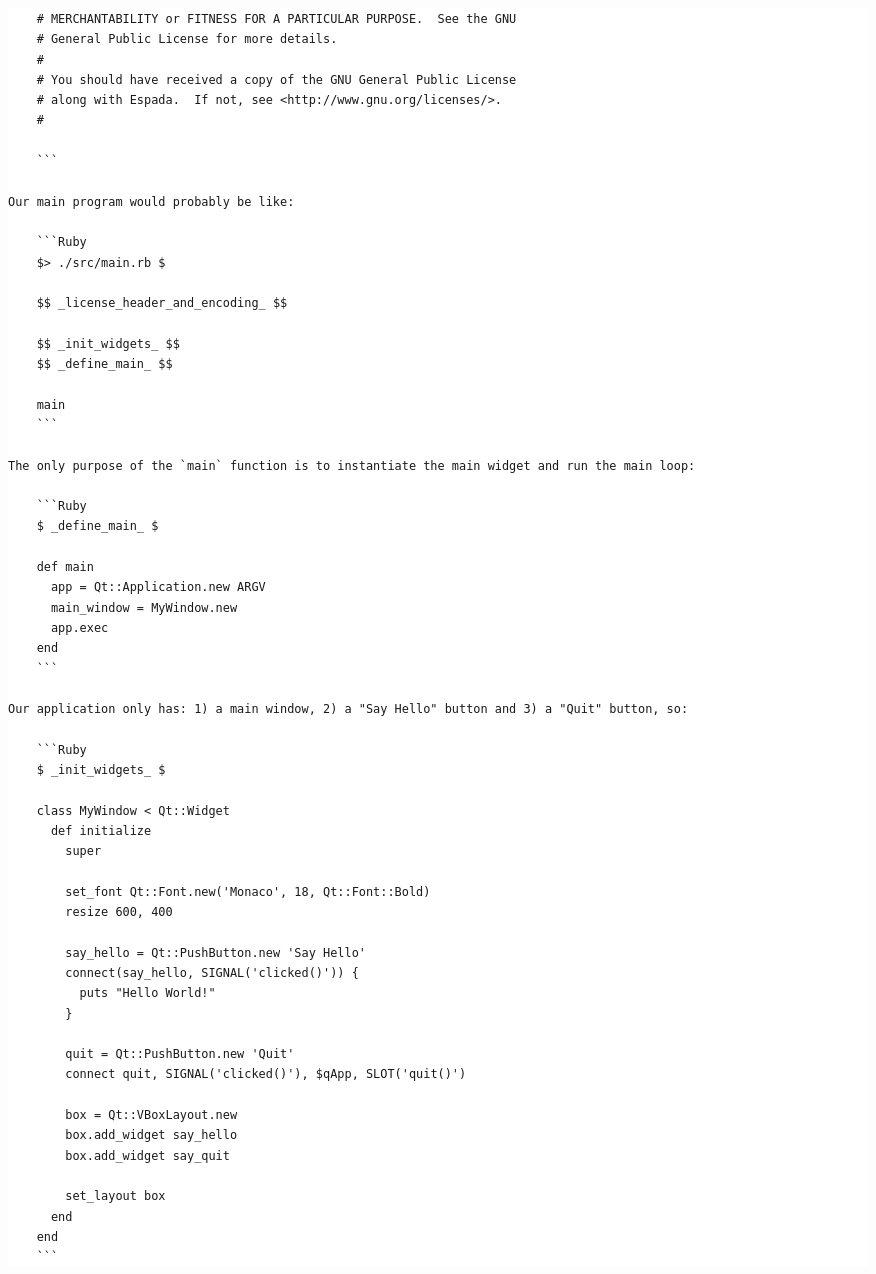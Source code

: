         # MERCHANTABILITY or FITNESS FOR A PARTICULAR PURPOSE.  See the GNU
        # General Public License for more details.
        #
        # You should have received a copy of the GNU General Public License
        # along with Espada.  If not, see <http://www.gnu.org/licenses/>.
        #

        ```

    Our main program would probably be like:

        ```Ruby
        $> ./src/main.rb $

        $$ _license_header_and_encoding_ $$

        $$ _init_widgets_ $$
        $$ _define_main_ $$

        main
        ```

    The only purpose of the `main` function is to instantiate the main widget and run the main loop:

        ```Ruby
        $ _define_main_ $

        def main
          app = Qt::Application.new ARGV
          main_window = MyWindow.new
          app.exec
        end
        ```

    Our application only has: 1) a main window, 2) a "Say Hello" button and 3) a "Quit" button, so:

        ```Ruby
        $ _init_widgets_ $

        class MyWindow < Qt::Widget
          def initialize
            super

            set_font Qt::Font.new('Monaco', 18, Qt::Font::Bold)
            resize 600, 400

            say_hello = Qt::PushButton.new 'Say Hello'
            connect(say_hello, SIGNAL('clicked()')) {
              puts "Hello World!"
            }

            quit = Qt::PushButton.new 'Quit'
            connect quit, SIGNAL('clicked()'), $qApp, SLOT('quit()')

            box = Qt::VBoxLayout.new
            box.add_widget say_hello
            box.add_widget say_quit

            set_layout box
          end
        end
        ```
